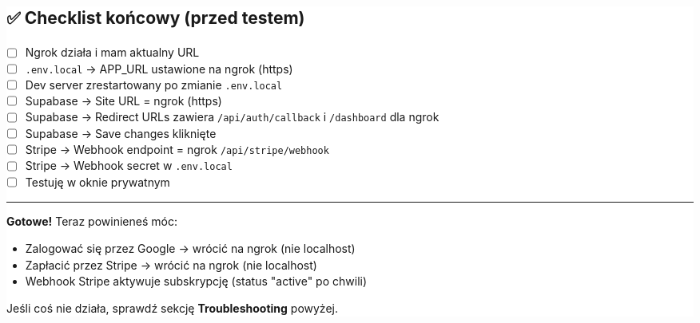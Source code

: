 
## ✅ Checklist końcowy (przed testem)

- [ ] Ngrok działa i mam aktualny URL
- [ ] `.env.local` → APP_URL ustawione na ngrok (https)
- [ ] Dev server zrestartowany po zmianie `.env.local`
- [ ] Supabase → Site URL = ngrok (https)
- [ ] Supabase → Redirect URLs zawiera `/api/auth/callback` i `/dashboard` dla ngrok
- [ ] Supabase → Save changes kliknięte
- [ ] Stripe → Webhook endpoint = ngrok `/api/stripe/webhook`
- [ ] Stripe → Webhook secret w `.env.local`
- [ ] Testuję w oknie prywatnym

---

**Gotowe!** Teraz powinieneś móc:
- Zalogować się przez Google → wrócić na ngrok (nie localhost)
- Zapłacić przez Stripe → wrócić na ngrok (nie localhost)
- Webhook Stripe aktywuje subskrypcję (status "active" po chwili)

Jeśli coś nie działa, sprawdź sekcję **Troubleshooting** powyżej.
